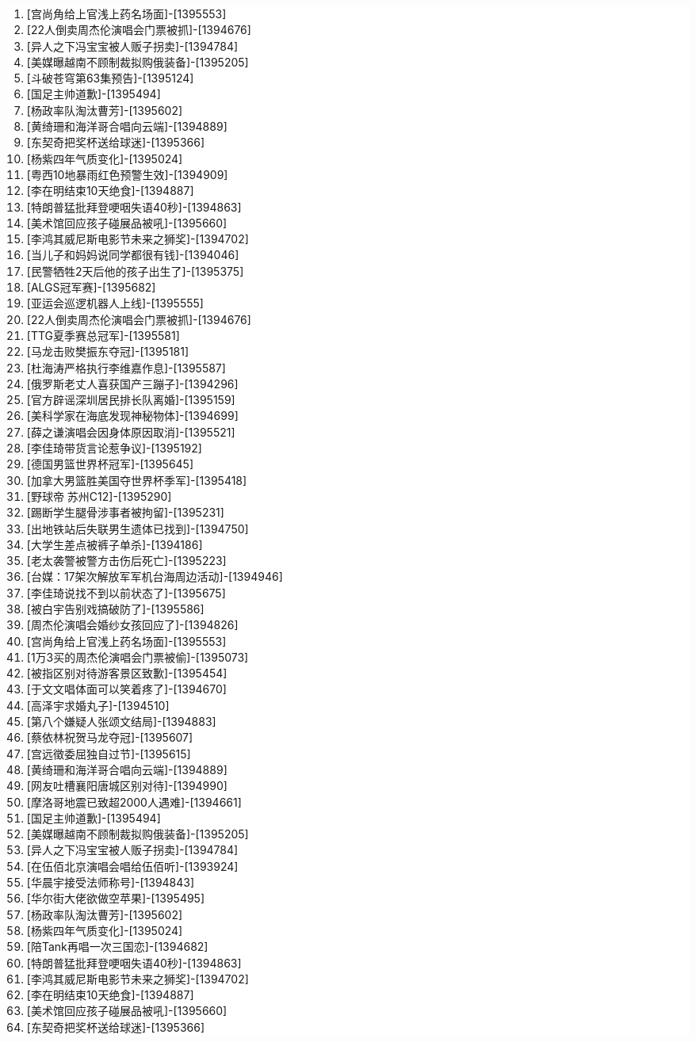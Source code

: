 1. [宫尚角给上官浅上药名场面]-[1395553]
1. [22人倒卖周杰伦演唱会门票被抓]-[1394676]
1. [异人之下冯宝宝被人贩子拐卖]-[1394784]
1. [美媒曝越南不顾制裁拟购俄装备]-[1395205]
1. [斗破苍穹第63集预告]-[1395124]
1. [国足主帅道歉]-[1395494]
1. [杨政率队淘汰曹芳]-[1395602]
1. [黄绮珊和海洋哥合唱向云端]-[1394889]
1. [东契奇把奖杯送给球迷]-[1395366]
1. [杨紫四年气质变化]-[1395024]
1. [粤西10地暴雨红色预警生效]-[1394909]
1. [李在明结束10天绝食]-[1394887]
1. [特朗普猛批拜登哽咽失语40秒]-[1394863]
1. [美术馆回应孩子碰展品被吼]-[1395660]
1. [李鸿其威尼斯电影节未来之狮奖]-[1394702]
1. [当儿子和妈妈说同学都很有钱]-[1394046]
1. [民警牺牲2天后他的孩子出生了]-[1395375]
1. [ALGS冠军赛]-[1395682]
1. [亚运会巡逻机器人上线]-[1395555]
1. [22人倒卖周杰伦演唱会门票被抓]-[1394676]
1. [TTG夏季赛总冠军]-[1395581]
1. [马龙击败樊振东夺冠]-[1395181]
1. [杜海涛严格执行李维嘉作息]-[1395587]
1. [俄罗斯老丈人喜获国产三蹦子]-[1394296]
1. [官方辟谣深圳居民排长队离婚]-[1395159]
1. [美科学家在海底发现神秘物体]-[1394699]
1. [薛之谦演唱会因身体原因取消]-[1395521]
1. [李佳琦带货言论惹争议]-[1395192]
1. [德国男篮世界杯冠军]-[1395645]
1. [加拿大男篮胜美国夺世界杯季军]-[1395418]
1. [野球帝 苏州C12]-[1395290]
1. [踢断学生腿骨涉事者被拘留]-[1395231]
1. [出地铁站后失联男生遗体已找到]-[1394750]
1. [大学生差点被裤子单杀]-[1394186]
1. [老太袭警被警方击伤后死亡]-[1395223]
1. [台媒：17架次解放军军机台海周边活动]-[1394946]
1. [李佳琦说找不到以前状态了]-[1395675]
1. [被白宇告别戏搞破防了]-[1395586]
1. [周杰伦演唱会婚纱女孩回应了]-[1394826]
1. [宫尚角给上官浅上药名场面]-[1395553]
1. [1万3买的周杰伦演唱会门票被偷]-[1395073]
1. [被指区别对待游客景区致歉]-[1395454]
1. [于文文唱体面可以笑着疼了]-[1394670]
1. [高泽宇求婚丸子]-[1394510]
1. [第八个嫌疑人张颂文结局]-[1394883]
1. [蔡依林祝贺马龙夺冠]-[1395607]
1. [宫远徵委屈独自过节]-[1395615]
1. [黄绮珊和海洋哥合唱向云端]-[1394889]
1. [网友吐槽襄阳唐城区别对待]-[1394990]
1. [摩洛哥地震已致超2000人遇难]-[1394661]
1. [国足主帅道歉]-[1395494]
1. [美媒曝越南不顾制裁拟购俄装备]-[1395205]
1. [异人之下冯宝宝被人贩子拐卖]-[1394784]
1. [在伍佰北京演唱会唱给伍佰听]-[1393924]
1. [华晨宇接受法师称号]-[1394843]
1. [华尔街大佬欲做空苹果]-[1395495]
1. [杨政率队淘汰曹芳]-[1395602]
1. [杨紫四年气质变化]-[1395024]
1. [陪Tank再唱一次三国恋]-[1394682]
1. [特朗普猛批拜登哽咽失语40秒]-[1394863]
1. [李鸿其威尼斯电影节未来之狮奖]-[1394702]
1. [李在明结束10天绝食]-[1394887]
1. [美术馆回应孩子碰展品被吼]-[1395660]
1. [东契奇把奖杯送给球迷]-[1395366]